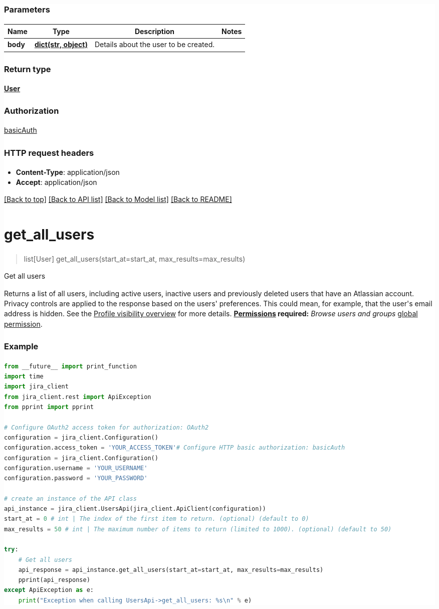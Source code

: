 ### Parameters

Name | Type | Description  | Notes
------------- | ------------- | ------------- | -------------
 **body** | [**dict(str, object)**](dict.md)| Details about the user to be created. | 

### Return type

[**User**](User.md)

### Authorization

[basicAuth](../README.md#basicAuth)

### HTTP request headers

 - **Content-Type**: application/json
 - **Accept**: application/json

[[Back to top]](#) [[Back to API list]](../README.md#documentation-for-api-endpoints) [[Back to Model list]](../README.md#documentation-for-models) [[Back to README]](../README.md)

# **get_all_users**
> list[User] get_all_users(start_at=start_at, max_results=max_results)

Get all users

Returns a list of all users, including active users, inactive users and previously deleted users that have an Atlassian account.  Privacy controls are applied to the response based on the users' preferences. This could mean, for example, that the user's email address is hidden. See the [Profile visibility overview](https://developer.atlassian.com/cloud/jira/platform/profile-visibility/) for more details.  **[Permissions](#permissions) required:** *Browse users and groups* [global permission](https://confluence.atlassian.com/x/x4dKLg).

### Example
```python
from __future__ import print_function
import time
import jira_client
from jira_client.rest import ApiException
from pprint import pprint

# Configure OAuth2 access token for authorization: OAuth2
configuration = jira_client.Configuration()
configuration.access_token = 'YOUR_ACCESS_TOKEN'# Configure HTTP basic authorization: basicAuth
configuration = jira_client.Configuration()
configuration.username = 'YOUR_USERNAME'
configuration.password = 'YOUR_PASSWORD'

# create an instance of the API class
api_instance = jira_client.UsersApi(jira_client.ApiClient(configuration))
start_at = 0 # int | The index of the first item to return. (optional) (default to 0)
max_results = 50 # int | The maximum number of items to return (limited to 1000). (optional) (default to 50)

try:
    # Get all users
    api_response = api_instance.get_all_users(start_at=start_at, max_results=max_results)
    pprint(api_response)
except ApiException as e:
    print("Exception when calling UsersApi->get_all_users: %s\n" % e)
```
